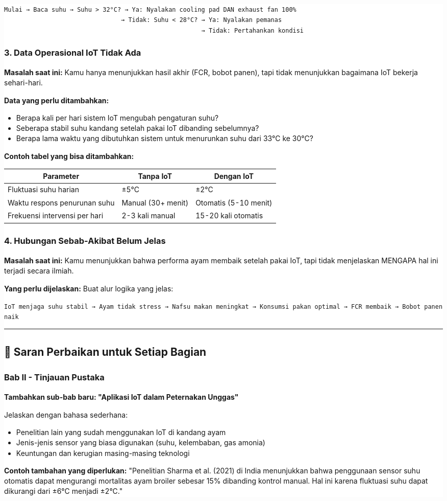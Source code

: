 ```
Mulai → Baca suhu → Suhu > 32°C? → Ya: Nyalakan cooling pad DAN exhaust fan 100%
                                → Tidak: Suhu < 28°C? → Ya: Nyalakan pemanas
                                                      → Tidak: Pertahankan kondisi
```

### 3. **Data Operasional IoT Tidak Ada**

**Masalah saat ini:**
Kamu hanya menunjukkan hasil akhir (FCR, bobot panen), tapi tidak menunjukkan bagaimana IoT bekerja sehari-hari.

**Data yang perlu ditambahkan:**
- Berapa kali per hari sistem IoT mengubah pengaturan suhu?
- Seberapa stabil suhu kandang setelah pakai IoT dibanding sebelumnya?
- Berapa lama waktu yang dibutuhkan sistem untuk menurunkan suhu dari 33°C ke 30°C?

**Contoh tabel yang bisa ditambahkan:**

| Parameter | Tanpa IoT | Dengan IoT |
|-----------|-----------|------------|
| Fluktuasi suhu harian | ±5°C | ±2°C |
| Waktu respons penurunan suhu | Manual (30+ menit) | Otomatis (5-10 menit) |
| Frekuensi intervensi per hari | 2-3 kali manual | 15-20 kali otomatis |

### 4. **Hubungan Sebab-Akibat Belum Jelas**

**Masalah saat ini:**
Kamu menunjukkan bahwa performa ayam membaik setelah pakai IoT, tapi tidak menjelaskan MENGAPA hal ini terjadi secara ilmiah.

**Yang perlu dijelaskan:**
Buat alur logika yang jelas:

```
IoT menjaga suhu stabil → Ayam tidak stress → Nafsu makan meningkat → Konsumsi pakan optimal → FCR membaik → Bobot panen naik
```

---

## 📝 Saran Perbaikan untuk Setiap Bagian

### **Bab II - Tinjauan Pustaka**

**Tambahkan sub-bab baru: "Aplikasi IoT dalam Peternakan Unggas"**

Jelaskan dengan bahasa sederhana:
- Penelitian lain yang sudah menggunakan IoT di kandang ayam
- Jenis-jenis sensor yang biasa digunakan (suhu, kelembaban, gas amonia)
- Keuntungan dan kerugian masing-masing teknologi

**Contoh tambahan yang diperlukan:**
"Penelitian Sharma et al. (2021) di India menunjukkan bahwa penggunaan sensor suhu otomatis dapat mengurangi mortalitas ayam broiler sebesar 15% dibanding kontrol manual. Hal ini karena fluktuasi suhu dapat dikurangi dari ±6°C menjadi ±2°C."
